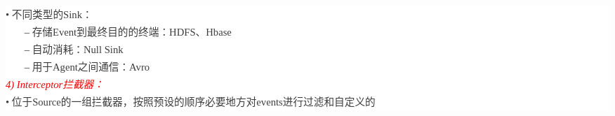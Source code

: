 <p style='margin-top:0pt; margin-bottom:0pt; padding-top:0px; padding-bottom:0px; max-width:100%; clear:both; min-height:1em; color:rgb(62,62,62); font-family:"Helvetica Neue",Helvetica,"Hiragino Sans GB","Microsoft YaHei",Arial,sans-serif; font-size:16px; line-height:24px; word-wrap:break-word!important'>
<span style="margin:0px; padding:0px; max-width:100%; word-wrap:break-word!important; font-family:Calibri; font-size:11pt">• </span><span style="margin:0px; padding:0px; max-width:100%; word-wrap:break-word!important; font-family:宋体; font-size:11pt">不同类型的</span><span style="margin:0px; padding:0px; max-width:100%; word-wrap:break-word!important; font-family:Calibri; font-size:11pt">Sink：</span></p>
<p style='margin-top:0pt; margin-bottom:0pt; margin-left:0pt; padding-top:0px; padding-bottom:0px; max-width:100%; clear:both; min-height:1em; color:rgb(62,62,62); font-family:"Helvetica Neue",Helvetica,"Hiragino Sans GB","Microsoft YaHei",Arial,sans-serif; font-size:16px; line-height:24px; text-indent:20pt; word-wrap:break-word!important'>
<span style="margin:0px; padding:0px; max-width:100%; word-wrap:break-word!important; font-family:Calibri; font-size:11pt">– </span><span style="margin:0px; padding:0px; max-width:100%; word-wrap:break-word!important; font-family:宋体; font-size:11pt">存储</span><span style="margin:0px; padding:0px; max-width:100%; word-wrap:break-word!important; font-family:Calibri; font-size:11pt">Event</span><span style="margin:0px; padding:0px; max-width:100%; word-wrap:break-word!important; font-family:宋体; font-size:11pt">到最终目的的终端</span><span style="margin:0px; padding:0px; max-width:100%; word-wrap:break-word!important; font-family:Calibri; font-size:11pt">：HDFS、Hbase</span></p>
<p style='margin-top:0pt; margin-bottom:0pt; margin-left:0pt; padding-top:0px; padding-bottom:0px; max-width:100%; clear:both; min-height:1em; color:rgb(62,62,62); font-family:"Helvetica Neue",Helvetica,"Hiragino Sans GB","Microsoft YaHei",Arial,sans-serif; font-size:16px; line-height:24px; text-indent:20pt; word-wrap:break-word!important'>
<span style="margin:0px; padding:0px; max-width:100%; word-wrap:break-word!important; font-family:Calibri; font-size:11pt">– </span><span style="margin:0px; padding:0px; max-width:100%; word-wrap:break-word!important; font-family:宋体; font-size:11pt">自动消耗</span><span style="margin:0px; padding:0px; max-width:100%; word-wrap:break-word!important; font-family:Calibri; font-size:11pt">：Null
 Sink</span></p>
<p style='margin-top:0pt; margin-bottom:0pt; margin-left:0pt; padding-top:0px; padding-bottom:0px; max-width:100%; clear:both; min-height:1em; color:rgb(62,62,62); font-family:"Helvetica Neue",Helvetica,"Hiragino Sans GB","Microsoft YaHei",Arial,sans-serif; font-size:16px; line-height:24px; text-indent:20pt; word-wrap:break-word!important'>
<span style="margin:0px; padding:0px; max-width:100%; word-wrap:break-word!important; font-family:Calibri; font-size:11pt">– </span><span style="margin:0px; padding:0px; max-width:100%; word-wrap:break-word!important; font-family:宋体; font-size:11pt">用于</span><span style="margin:0px; padding:0px; max-width:100%; word-wrap:break-word!important; font-family:Calibri; font-size:11pt">Agent</span><span style="margin:0px; padding:0px; max-width:100%; word-wrap:break-word!important; font-family:宋体; font-size:11pt">之间通信</span><span style="margin:0px; padding:0px; max-width:100%; word-wrap:break-word!important; font-family:Calibri; font-size:11pt">：Avro</span></p>
<p style='margin-top:0pt; margin-bottom:0pt; padding-top:0px; padding-bottom:0px; max-width:100%; clear:both; min-height:1em; color:rgb(62,62,62); font-family:"Helvetica Neue",Helvetica,"Hiragino Sans GB","Microsoft YaHei",Arial,sans-serif; font-size:16px; line-height:24px; word-wrap:break-word!important'>
<span style="margin:0px; padding:0px; max-width:100%; word-wrap:break-word!important; font-family:Calibri; font-size:11pt; color:red"><em>4) Interceptor</em></span><span style="margin:0px; padding:0px; max-width:100%; word-wrap:break-word!important; font-family:宋体; font-size:11pt; color:red"><em>拦截器</em></span><span style="margin:0px; padding:0px; max-width:100%; word-wrap:break-word!important; font-family:Calibri; font-size:11pt; color:red"><em>：</em></span></p>
<p style='margin-top:0pt; margin-bottom:0pt; padding-top:0px; padding-bottom:0px; max-width:100%; clear:both; min-height:1em; color:rgb(62,62,62); font-family:"Helvetica Neue",Helvetica,"Hiragino Sans GB","Microsoft YaHei",Arial,sans-serif; font-size:16px; line-height:24px; word-wrap:break-word!important'>
<span style="margin:0px; padding:0px; max-width:100%; word-wrap:break-word!important; font-family:Calibri; font-size:11pt">• </span><span style="margin:0px; padding:0px; max-width:100%; word-wrap:break-word!important; font-family:宋体; font-size:11pt">位于</span><span style="margin:0px; padding:0px; max-width:100%; word-wrap:break-word!important; font-family:Calibri; font-size:11pt">Source</span><span style="margin:0px; padding:0px; max-width:100%; word-wrap:break-word!important; font-family:宋体; font-size:11pt">的一组拦截器</span><span style="margin:0px; padding:0px; max-width:100%; word-wrap:break-word!important; font-family:Calibri; font-size:11pt">，</span><span style="margin:0px; padding:0px; max-width:100%; word-wrap:break-word!important; font-family:宋体; font-size:11pt">按照预设的顺序必要地方对</span><span style="margin:0px; padding:0px; max-width:100%; word-wrap:break-word!important; font-family:Calibri; font-size:11pt">events</span><span style="margin:0px; padding:0px; max-width:100%; word-wrap:break-word!important; font-family:宋体; font-size:11pt">进行过滤和自定义的</span></p>
